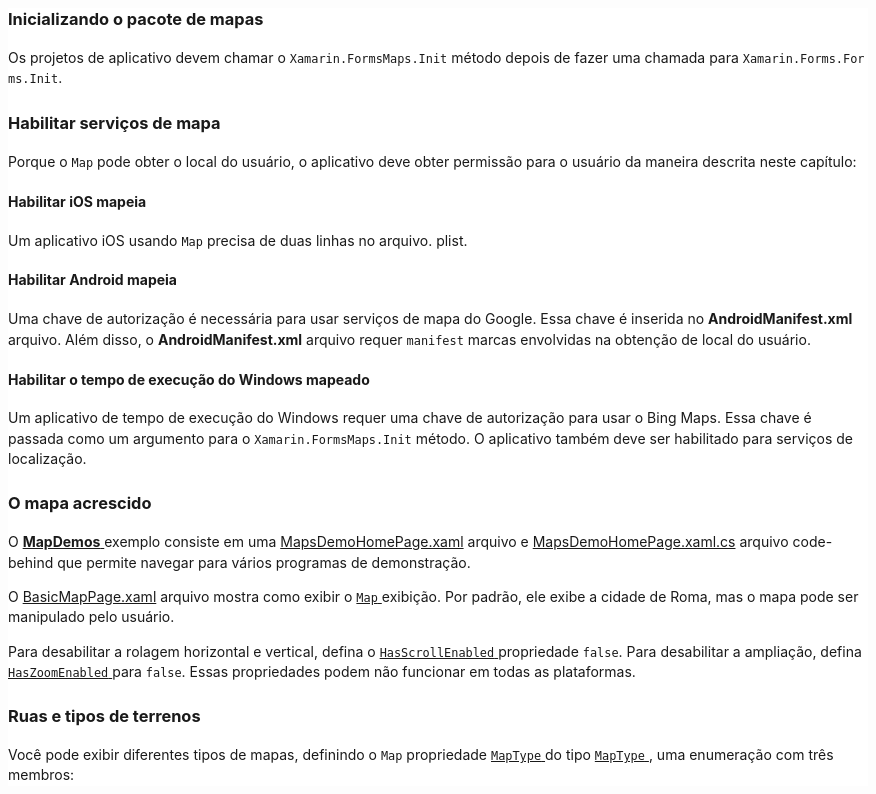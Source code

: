 ### <a name="initializing-the-maps-package"></a>Inicializando o pacote de mapas

Os projetos de aplicativo devem chamar o `Xamarin.FormsMaps.Init` método depois de fazer uma chamada para `Xamarin.Forms.Forms.Init`.

### <a name="enabling-map-services"></a>Habilitar serviços de mapa

Porque o `Map` pode obter o local do usuário, o aplicativo deve obter permissão para o usuário da maneira descrita neste capítulo:

#### <a name="enabling-ios-maps"></a>Habilitar iOS mapeia

Um aplicativo iOS usando `Map` precisa de duas linhas no arquivo. plist.

#### <a name="enabling-android-maps"></a>Habilitar Android mapeia

Uma chave de autorização é necessária para usar serviços de mapa do Google. Essa chave é inserida no **AndroidManifest.xml** arquivo. Além disso, o **AndroidManifest.xml** arquivo requer `manifest` marcas envolvidas na obtenção de local do usuário.

#### <a name="enabling-windows-runtime-maps"></a>Habilitar o tempo de execução do Windows mapeado

Um aplicativo de tempo de execução do Windows requer uma chave de autorização para usar o Bing Maps. Essa chave é passada como um argumento para o `Xamarin.FormsMaps.Init` método. O aplicativo também deve ser habilitado para serviços de localização.

### <a name="the-unadorned-map"></a>O mapa acrescido

O [ **MapDemos** ](https://github.com/xamarin/xamarin-forms-book-samples/tree/master/Chapter28/MapDemos) exemplo consiste em uma [MapsDemoHomePage.xaml](https://github.com/xamarin/xamarin-forms-book-samples/blob/master/Chapter28/MapDemos/MapDemos/MapDemos/MapDemosHomePage.xaml) arquivo e [MapsDemoHomePage.xaml.cs](https://github.com/xamarin/xamarin-forms-book-samples/blob/master/Chapter28/MapDemos/MapDemos/MapDemos/MapDemosHomePage.xaml.cs) arquivo code-behind que permite navegar para vários programas de demonstração.

O [BasicMapPage.xaml](https://github.com/xamarin/xamarin-forms-book-samples/blob/master/Chapter28/MapDemos/MapDemos/MapDemos/BasicMapPage.xaml) arquivo mostra como exibir o [ `Map` ](https://developer.xamarin.com/api/type/Xamarin.Forms.Maps.Map/) exibição. Por padrão, ele exibe a cidade de Roma, mas o mapa pode ser manipulado pelo usuário.

Para desabilitar a rolagem horizontal e vertical, defina o [ `HasScrollEnabled` ](https://developer.xamarin.com/api/property/Xamarin.Forms.Maps.Map.HasScrollEnabled/) propriedade `false`. Para desabilitar a ampliação, defina [ `HasZoomEnabled` ](https://developer.xamarin.com/api/property/Xamarin.Forms.Maps.Map.HasZoomEnabled/) para `false`. Essas propriedades podem não funcionar em todas as plataformas.

### <a name="streets-and-terrain"></a>Ruas e tipos de terrenos

Você pode exibir diferentes tipos de mapas, definindo o `Map` propriedade [ `MapType` ](https://developer.xamarin.com/api/property/Xamarin.Forms.Maps.Map.MapType/) do tipo [ `MapType` ](https://developer.xamarin.com/api/type/Xamarin.Forms.Maps.MapType/), uma enumeração com três membros:
